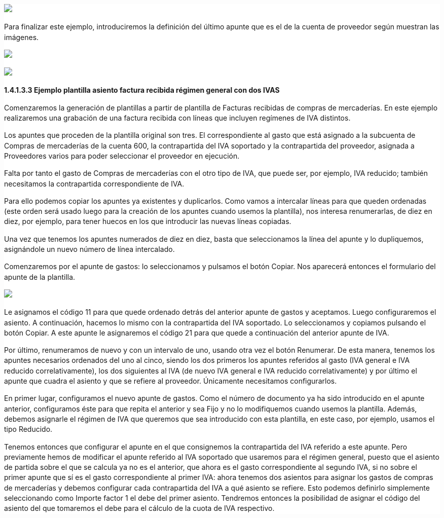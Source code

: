 ![](file:///C:/Users/Alberto/AppData/Local/Temp/msohtmlclip1/01/clip_image133.gif)

Para finalizar este ejemplo, introduciremos la definición del último apunte que es el de la cuenta de proveedor según muestran las imágenes.

![](file:///C:/Users/Alberto/AppData/Local/Temp/msohtmlclip1/01/clip_image135.gif)

![](file:///C:/Users/Alberto/AppData/Local/Temp/msohtmlclip1/01/clip_image137.gif)

**1.4.1.3.3 Ejemplo plantilla asiento factura recibida régimen general con dos IVAS**

Comenzaremos la generación de plantillas a partir de plantilla de Facturas recibidas de compras de mercaderías. En este ejemplo realizaremos una grabación de una factura recibida con líneas que incluyen regímenes de IVA distintos.  

Los apuntes que proceden de la plantilla original son tres. El correspondiente al gasto que está asignado a la subcuenta de Compras de mercaderías de la cuenta 600, la contrapartida del IVA soportado y la contrapartida del proveedor, asignada a Proveedores varios para poder seleccionar el proveedor en ejecución.

Falta por tanto el gasto de Compras de mercaderías con el otro tipo de IVA, que puede ser, por ejemplo, IVA reducido; también necesitamos la contrapartida correspondiente de IVA.

Para ello podemos copiar los apuntes ya existentes y duplicarlos. Como vamos a intercalar líneas para que queden ordenadas \(este orden será usado luego para la creación de los apuntes cuando usemos la plantilla\), nos interesa renumerarlas, de diez en diez, por ejemplo, para tener huecos en los que introducir las nuevas líneas copiadas.

Una vez que tenemos los apuntes numerados de diez en diez, basta que seleccionamos la línea del apunte y lo dupliquemos, asignándole un nuevo número de línea intercalado.

Comenzaremos por el apunte de gastos: lo seleccionamos y pulsamos el botón Copiar. Nos aparecerá entonces el formulario del apunte de la plantilla.

![](file:///C:/Users/Alberto/AppData/Local/Temp/msohtmlclip1/01/clip_image139.gif)

Le asignamos el código 11 para que quede ordenado detrás del anterior apunte de gastos y aceptamos. Luego configuraremos el asiento. A continuación, hacemos lo mismo con la contrapartida del IVA soportado. Lo seleccionamos y copiamos pulsando el botón Copiar. A este apunte le asignaremos el código 21 para que quede a continuación del anterior apunte de IVA.

Por último, renumeramos de nuevo y con un intervalo de uno, usando otra vez el botón Renumerar. De esta manera, tenemos los apuntes necesarios ordenados del uno al cinco, siendo los dos primeros los apuntes referidos al gasto \(IVA general e IVA reducido correlativamente\), los dos siguientes al IVA \(de nuevo IVA general e IVA reducido correlativamente\) y por último el apunte que cuadra el asiento y que se refiere al proveedor. Únicamente necesitamos configurarlos.

En primer lugar, configuramos el nuevo apunte de gastos. Como el número de documento ya ha sido introducido en el apunte anterior, configuramos éste para que repita el anterior y sea Fijo y no lo modifiquemos cuando usemos la plantilla. Además, debemos asignarle el régimen de IVA que queremos que sea introducido con esta plantilla, en este caso, por ejemplo, usamos el tipo Reducido.

Tenemos entonces que configurar el apunte en el que consignemos la contrapartida del IVA referido a este apunte. Pero previamente hemos de modificar el apunte referido al IVA soportado que usaremos para el régimen general, puesto que el asiento de partida sobre el que se calcula ya no es el anterior, que ahora es el gasto correspondiente al segundo IVA, si no sobre el primer apunte que sí es el gasto correspondiente al primer IVA: ahora tenemos dos asientos para asignar los gastos de compras de mercaderías y debemos configurar cada contrapartida del IVA a qué asiento se refiere. Esto podemos definirlo simplemente seleccionando como Importe factor 1 el debe del primer asiento. Tendremos entonces la posibilidad de asignar el código del asiento del que tomaremos el debe para el cálculo de la cuota de IVA respectivo.
